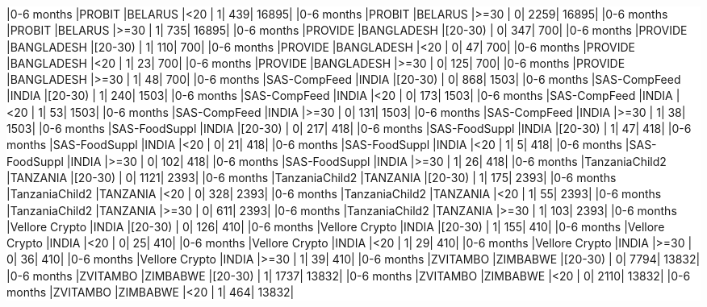 |0-6 months  |PROBIT         |BELARUS      |<20     |           1|    439| 16895|
|0-6 months  |PROBIT         |BELARUS      |>=30    |           0|   2259| 16895|
|0-6 months  |PROBIT         |BELARUS      |>=30    |           1|    735| 16895|
|0-6 months  |PROVIDE        |BANGLADESH   |[20-30) |           0|    347|   700|
|0-6 months  |PROVIDE        |BANGLADESH   |[20-30) |           1|    110|   700|
|0-6 months  |PROVIDE        |BANGLADESH   |<20     |           0|     47|   700|
|0-6 months  |PROVIDE        |BANGLADESH   |<20     |           1|     23|   700|
|0-6 months  |PROVIDE        |BANGLADESH   |>=30    |           0|    125|   700|
|0-6 months  |PROVIDE        |BANGLADESH   |>=30    |           1|     48|   700|
|0-6 months  |SAS-CompFeed   |INDIA        |[20-30) |           0|    868|  1503|
|0-6 months  |SAS-CompFeed   |INDIA        |[20-30) |           1|    240|  1503|
|0-6 months  |SAS-CompFeed   |INDIA        |<20     |           0|    173|  1503|
|0-6 months  |SAS-CompFeed   |INDIA        |<20     |           1|     53|  1503|
|0-6 months  |SAS-CompFeed   |INDIA        |>=30    |           0|    131|  1503|
|0-6 months  |SAS-CompFeed   |INDIA        |>=30    |           1|     38|  1503|
|0-6 months  |SAS-FoodSuppl  |INDIA        |[20-30) |           0|    217|   418|
|0-6 months  |SAS-FoodSuppl  |INDIA        |[20-30) |           1|     47|   418|
|0-6 months  |SAS-FoodSuppl  |INDIA        |<20     |           0|     21|   418|
|0-6 months  |SAS-FoodSuppl  |INDIA        |<20     |           1|      5|   418|
|0-6 months  |SAS-FoodSuppl  |INDIA        |>=30    |           0|    102|   418|
|0-6 months  |SAS-FoodSuppl  |INDIA        |>=30    |           1|     26|   418|
|0-6 months  |TanzaniaChild2 |TANZANIA     |[20-30) |           0|   1121|  2393|
|0-6 months  |TanzaniaChild2 |TANZANIA     |[20-30) |           1|    175|  2393|
|0-6 months  |TanzaniaChild2 |TANZANIA     |<20     |           0|    328|  2393|
|0-6 months  |TanzaniaChild2 |TANZANIA     |<20     |           1|     55|  2393|
|0-6 months  |TanzaniaChild2 |TANZANIA     |>=30    |           0|    611|  2393|
|0-6 months  |TanzaniaChild2 |TANZANIA     |>=30    |           1|    103|  2393|
|0-6 months  |Vellore Crypto |INDIA        |[20-30) |           0|    126|   410|
|0-6 months  |Vellore Crypto |INDIA        |[20-30) |           1|    155|   410|
|0-6 months  |Vellore Crypto |INDIA        |<20     |           0|     25|   410|
|0-6 months  |Vellore Crypto |INDIA        |<20     |           1|     29|   410|
|0-6 months  |Vellore Crypto |INDIA        |>=30    |           0|     36|   410|
|0-6 months  |Vellore Crypto |INDIA        |>=30    |           1|     39|   410|
|0-6 months  |ZVITAMBO       |ZIMBABWE     |[20-30) |           0|   7794| 13832|
|0-6 months  |ZVITAMBO       |ZIMBABWE     |[20-30) |           1|   1737| 13832|
|0-6 months  |ZVITAMBO       |ZIMBABWE     |<20     |           0|   2110| 13832|
|0-6 months  |ZVITAMBO       |ZIMBABWE     |<20     |           1|    464| 13832|